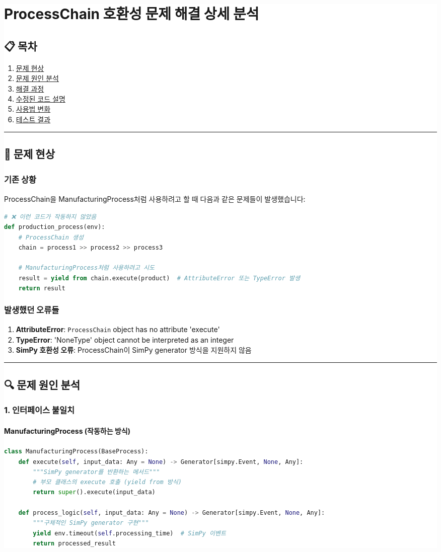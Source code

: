# ProcessChain 호환성 문제 해결 상세 분석

## 📋 목차
1. [문제 현상](#-문제-현상)
2. [문제 원인 분석](#-문제-원인-분석)
3. [해결 과정](#-해결-과정)
4. [수정된 코드 설명](#-수정된-코드-설명)
5. [사용법 변화](#-사용법-변화)
6. [테스트 결과](#-테스트-결과)

---

## 🚨 문제 현상

### 기존 상황
ProcessChain을 ManufacturingProcess처럼 사용하려고 할 때 다음과 같은 문제들이 발생했습니다:

```python
# ❌ 이런 코드가 작동하지 않았음
def production_process(env):
    # ProcessChain 생성
    chain = process1 >> process2 >> process3
    
    # ManufacturingProcess처럼 사용하려고 시도
    result = yield from chain.execute(product)  # AttributeError 또는 TypeError 발생
    return result
```

### 발생했던 오류들
1. **AttributeError**: `ProcessChain` object has no attribute 'execute'
2. **TypeError**: 'NoneType' object cannot be interpreted as an integer
3. **SimPy 호환성 오류**: ProcessChain이 SimPy generator 방식을 지원하지 않음

---

## 🔍 문제 원인 분석

### 1. 인터페이스 불일치

#### ManufacturingProcess (작동하는 방식)
```python
class ManufacturingProcess(BaseProcess):
    def execute(self, input_data: Any = None) -> Generator[simpy.Event, None, Any]:
        """SimPy generator를 반환하는 메서드"""
        # 부모 클래스의 execute 호출 (yield from 방식)
        return super().execute(input_data)
        
    def process_logic(self, input_data: Any = None) -> Generator[simpy.Event, None, Any]:
        """구체적인 SimPy generator 구현"""
        yield env.timeout(self.processing_time)  # SimPy 이벤트
        return processed_result
```

